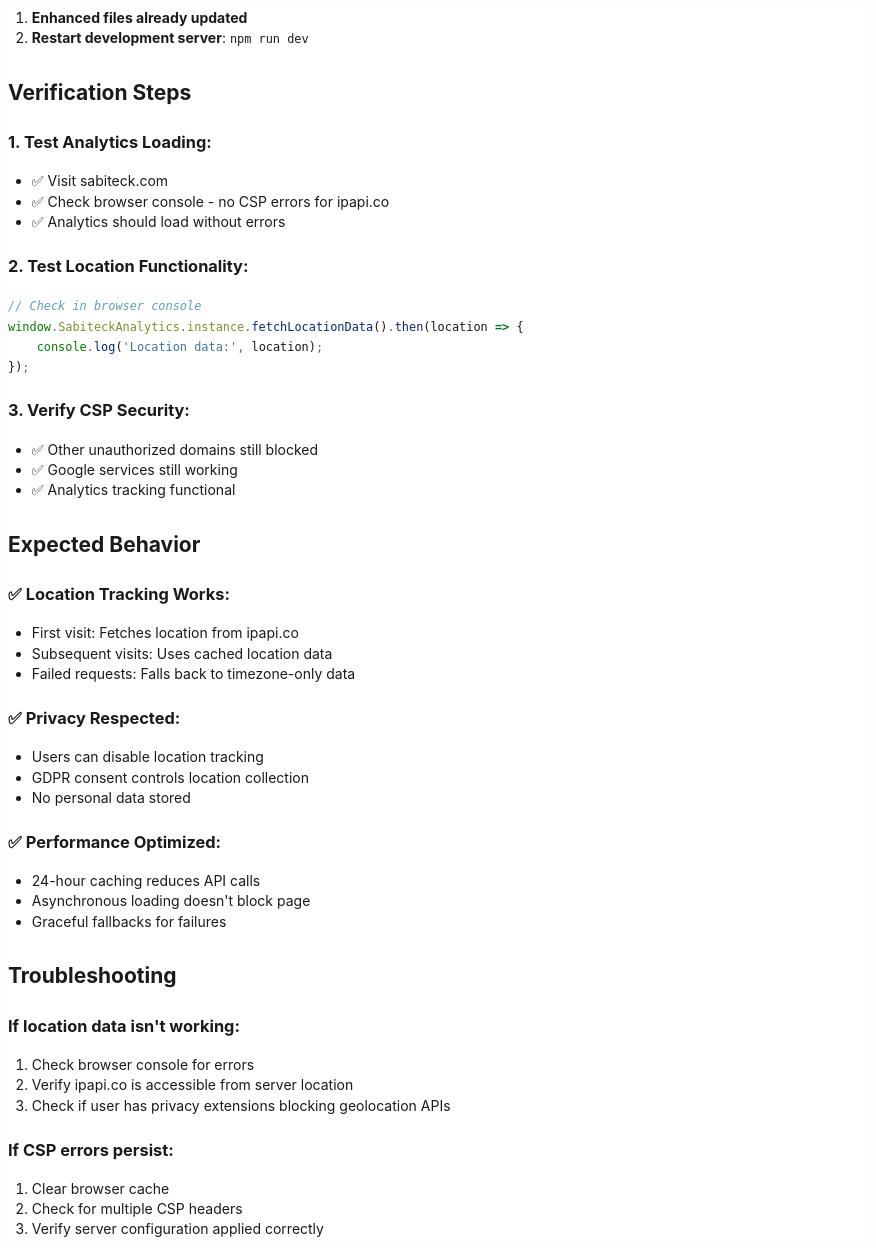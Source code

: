 1. **Enhanced files already updated**
2. **Restart development server**: `npm run dev`

## Verification Steps

### 1. **Test Analytics Loading:**
- ✅ Visit sabiteck.com
- ✅ Check browser console - no CSP errors for ipapi.co
- ✅ Analytics should load without errors

### 2. **Test Location Functionality:**
```javascript
// Check in browser console
window.SabiteckAnalytics.instance.fetchLocationData().then(location => {
    console.log('Location data:', location);
});
```

### 3. **Verify CSP Security:**
- ✅ Other unauthorized domains still blocked
- ✅ Google services still working
- ✅ Analytics tracking functional

## Expected Behavior

### ✅ **Location Tracking Works:**
- First visit: Fetches location from ipapi.co
- Subsequent visits: Uses cached location data
- Failed requests: Falls back to timezone-only data

### ✅ **Privacy Respected:**
- Users can disable location tracking
- GDPR consent controls location collection
- No personal data stored

### ✅ **Performance Optimized:**
- 24-hour caching reduces API calls
- Asynchronous loading doesn't block page
- Graceful fallbacks for failures

## Troubleshooting

### If location data isn't working:
1. Check browser console for errors
2. Verify ipapi.co is accessible from server location
3. Check if user has privacy extensions blocking geolocation APIs

### If CSP errors persist:
1. Clear browser cache
2. Check for multiple CSP headers
3. Verify server configuration applied correctly
